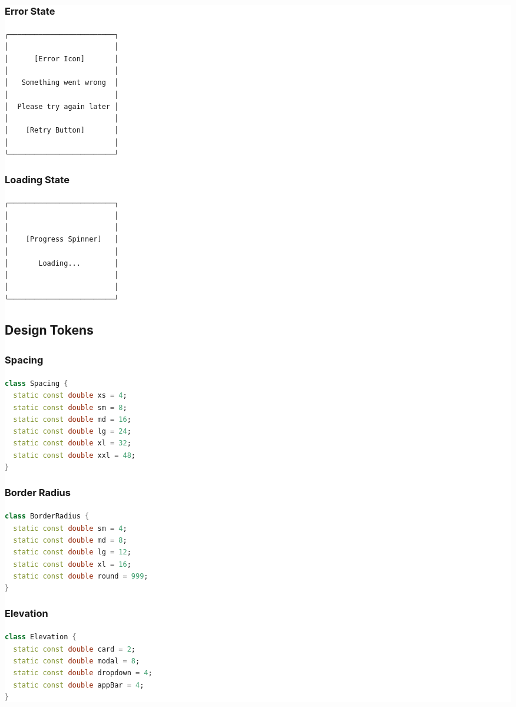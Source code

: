 ### Error State
```
┌─────────────────────────┐
│                         │
│      [Error Icon]       │
│                         │
│   Something went wrong  │
│                         │
│  Please try again later │
│                         │
│    [Retry Button]       │
│                         │
└─────────────────────────┘
```

### Loading State
```
┌─────────────────────────┐
│                         │
│                         │
│    [Progress Spinner]   │
│                         │
│       Loading...        │
│                         │
│                         │
└─────────────────────────┘
```

## Design Tokens

### Spacing
```dart
class Spacing {
  static const double xs = 4;
  static const double sm = 8;
  static const double md = 16;
  static const double lg = 24;
  static const double xl = 32;
  static const double xxl = 48;
}
```

### Border Radius
```dart
class BorderRadius {
  static const double sm = 4;
  static const double md = 8;
  static const double lg = 12;
  static const double xl = 16;
  static const double round = 999;
}
```

### Elevation
```dart
class Elevation {
  static const double card = 2;
  static const double modal = 8;
  static const double dropdown = 4;
  static const double appBar = 4;
}
```